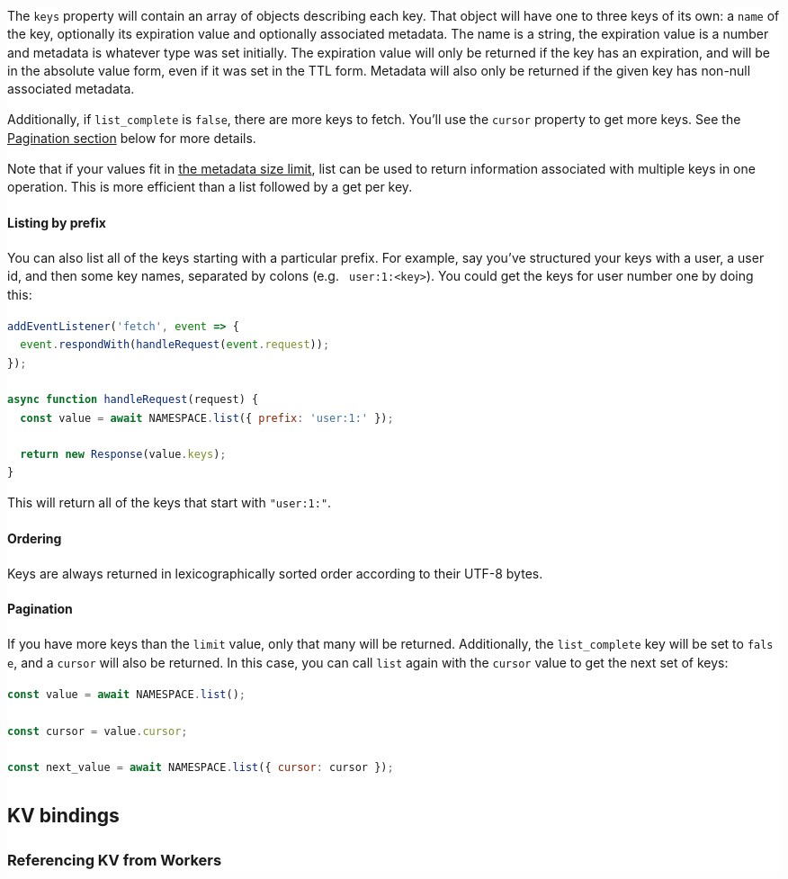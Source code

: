 The `keys` property will contain an array of objects describing each key. That object will have one to three keys of its own: a `name` of the key, optionally its expiration value and optionally associated metadata. The name is a string, the expiration value is a number and metadata is whatever type was set initially. The expiration value will only be returned if the key has an expiration, and will be in the absolute value form, even if it was set in the TTL form. Metadata will also only be returned if the given key has non-null associated metadata.

Additionally, if `list_complete` is `false`, there are more keys to fetch. You’ll use the `cursor` property to get more keys. See the [Pagination section](#pagination) below for more details.

Note that if your values fit in [the metadata size limit](/platform/limits#kv-limits), list can be used to return information associated with multiple keys in one operation. This is more efficient than a list followed by a get per key.

#### Listing by prefix

You can also list all of the keys starting with a particular prefix. For example, say you’ve structured your keys with a user, a user id, and then some key names, separated by colons (e.g. ` user:1:<key>`). You could get the keys for user number one by doing this:

```js
addEventListener('fetch', event => {
  event.respondWith(handleRequest(event.request));
});

async function handleRequest(request) {
  const value = await NAMESPACE.list({ prefix: 'user:1:' });

  return new Response(value.keys);
}
```

This will return all of the keys that start with `"user:1:"`.

#### Ordering

Keys are always returned in lexicographically sorted order according to their UTF-8 bytes.

#### Pagination

If you have more keys than the `limit` value, only that many will be returned. Additionally, the `list_complete` key will be set to `false`, and a `cursor` will also be returned. In this case, you can call `list` again with the `cursor` value to get the next set of keys:

```js
const value = await NAMESPACE.list();

const cursor = value.cursor;

const next_value = await NAMESPACE.list({ cursor: cursor });
```

## KV bindings

### Referencing KV from Workers
